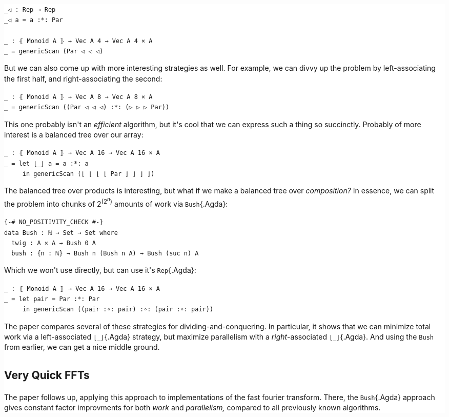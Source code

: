 ```
_◁ : Rep → Rep
_◁ a = a :*: Par

_ : ⦃ Monoid A ⦄ → Vec A 4 → Vec A 4 × A
_ = genericScan (Par ◁ ◁ ◁)
```

But we can also come up with more interesting strategies as well. For example,
we can divvy up the problem by left-associating the first half, and
right-associating the second:

```
_ : ⦃ Monoid A ⦄ → Vec A 8 → Vec A 8 × A
_ = genericScan ((Par ◁ ◁ ◁) :*: (▷ ▷ ▷ Par))
```

This one probably isn't an *efficient* algorithm, but it's cool that we can
express such a thing so succinctly. Probably of more interest is a balanced tree
over our array:

```
_ : ⦃ Monoid A ⦄ → Vec A 16 → Vec A 16 × A
_ = let ⌊_⌋ a = a :*: a
     in genericScan (⌊ ⌊ ⌊ ⌊ Par ⌋ ⌋ ⌋ ⌋)
```

The balanced tree over products is interesting, but what if we make a balanced
tree over *composition?* In essence, we can split the problem into chunks of
$2^(2^n)$ amounts of work via `Bush`{.Agda}:

```
{-# NO_POSITIVITY_CHECK #-}
data Bush : ℕ → Set → Set where
  twig : A × A → Bush 0 A
  bush : {n : ℕ} → Bush n (Bush n A) → Bush (suc n) A
```

Which we won't use directly, but can use it's `Rep`{.Agda}:

```
_ : ⦃ Monoid A ⦄ → Vec A 16 → Vec A 16 × A
_ = let pair = Par :*: Par
     in genericScan ((pair :∘: pair) :∘: (pair :∘: pair))
```

The paper compares several of these strategies for dividing-and-conquering. In
particular, it shows that we can minimize total work via a left-associated
`⌊_⌋`{.Agda} strategy, but maximize parallelism with a _right_-associated
`⌊_⌋`{.Agda}. And using the `Bush` from earlier, we can get a nice middle
ground.


## Very Quick FFTs

The paper follows up, applying this approach to implementations of the fast
fourier transform. There, the `Bush`{.Agda} approach gives constant factor
improvments for both *work* and *parallelism,* compared to all previously known
algorithms.
